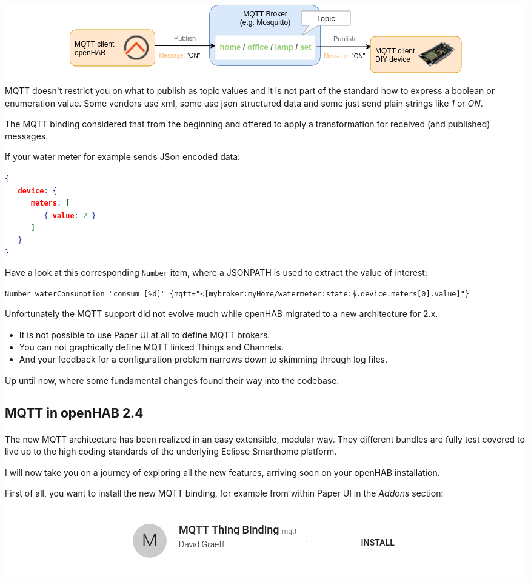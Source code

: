 <p align="center"> <img src="esh_mqtt-mqttpublishsubscribe2.png" alt="MQTT Command Topic Publish"> </p>
</ol>

MQTT doesn't restrict you on what to publish as topic values and it is not part of the standard how to express a boolean or enumeration value.
Some vendors use xml, some use json structured data and some just send plain strings like *1* or *ON*.

The MQTT binding considered that from the beginning and offered to apply a transformation for received (and published) messages.

If your water meter for example sends JSon encoded data:

```json
{
   device: {
      meters: [
         { value: 2 }
      ]
   }
}
```
Have a look at this corresponding `Number` item, where a JSONPATH is used to extract the value of interest:

`Number waterConsumption "consum [%d]" {mqtt="<[mybroker:myHome/watermeter:state:$.device.meters[0].value]"}`

Unfortunately the MQTT support did not evolve much while openHAB migrated to a new architecture for 2.x.

* It is not possible to use Paper UI at all to define MQTT brokers.
* You can not graphically define MQTT linked Things and Channels.
* And your feedback for a configuration problem narrows down to skimming through log files.

Up until now, where some fundamental changes found their way into the codebase.

## MQTT in openHAB 2.4

The new MQTT architecture has been realized in an easy extensible, modular way.
They different bundles are fully test covered to live up to the high coding standards of the underlying Eclipse Smarthome platform.

I will now take you on a journey of exploring all the new features, arriving soon on your openHAB installation.

First of all, you want to install the new MQTT binding, for example from within Paper UI in the *Addons* section:

<p align="center"> <img src="esh_things_install.png" alt="MQTT Binding install"> </p>
